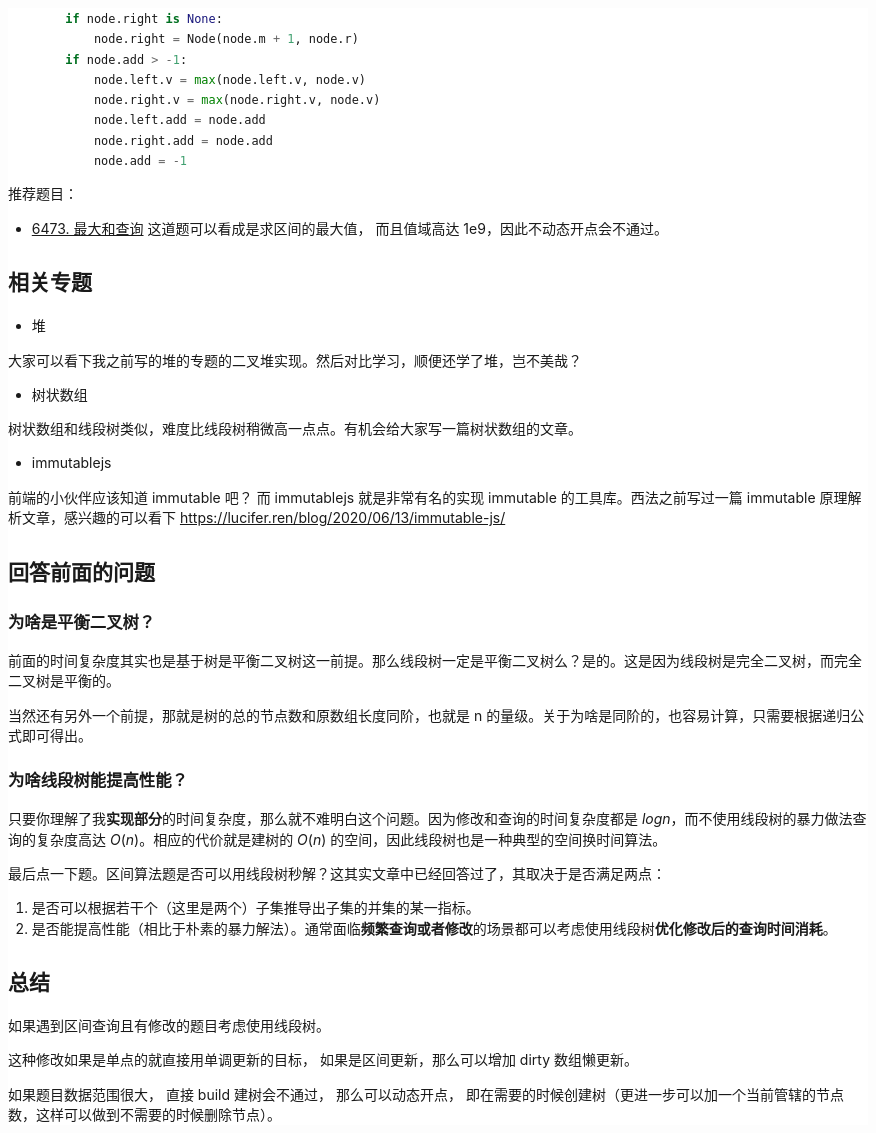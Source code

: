 ```py
        if node.right is None:
            node.right = Node(node.m + 1, node.r)
        if node.add > -1:
            node.left.v = max(node.left.v, node.v)
            node.right.v = max(node.right.v, node.v)
            node.left.add = node.add
            node.right.add = node.add
            node.add = -1
```

推荐题目：

- [6473. 最大和查询](https://leetcode.cn/problems/maximum-sum-queries/) 这道题可以看成是求区间的最大值， 而且值域高达 1e9，因此不动态开点会不通过。


## 相关专题

- 堆

大家可以看下我之前写的堆的专题的二叉堆实现。然后对比学习，顺便还学了堆，岂不美哉？

- 树状数组

树状数组和线段树类似，难度比线段树稍微高一点点。有机会给大家写一篇树状数组的文章。

- immutablejs

前端的小伙伴应该知道 immutable 吧？ 而 immutablejs 就是非常有名的实现 immutable 的工具库。西法之前写过一篇 immutable 原理解析文章，感兴趣的可以看下 https://lucifer.ren/blog/2020/06/13/immutable-js/

## 回答前面的问题

### 为啥是平衡二叉树？

前面的时间复杂度其实也是基于树是平衡二叉树这一前提。那么线段树一定是平衡二叉树么？是的。这是因为线段树是完全二叉树，而完全二叉树是平衡的。

当然还有另外一个前提，那就是树的总的节点数和原数组长度同阶，也就是 n 的量级。关于为啥是同阶的，也容易计算，只需要根据递归公式即可得出。

### 为啥线段树能提高性能？

只要你理解了我**实现部分**的时间复杂度，那么就不难明白这个问题。因为修改和查询的时间复杂度都是 $logn$，而不使用线段树的暴力做法查询的复杂度高达 $O(n)$。相应的代价就是建树的 $O(n)$ 的空间，因此线段树也是一种典型的空间换时间算法。

最后点一下题。区间算法题是否可以用线段树秒解？这其实文章中已经回答过了，其取决于是否满足两点：

1. 是否可以根据若干个（这里是两个）子集推导出子集的并集的某一指标。
2. 是否能提高性能（相比于朴素的暴力解法）。通常面临**频繁查询或者修改**的场景都可以考虑使用线段树**优化修改后的查询时间消耗**。

## 总结

如果遇到区间查询且有修改的题目考虑使用线段树。

这种修改如果是单点的就直接用单调更新的目标， 如果是区间更新，那么可以增加 dirty 数组懒更新。

如果题目数据范围很大， 直接 build 建树会不通过， 那么可以动态开点， 即在需要的时候创建树（更进一步可以加一个当前管辖的节点数，这样可以做到不需要的时候删除节点）。